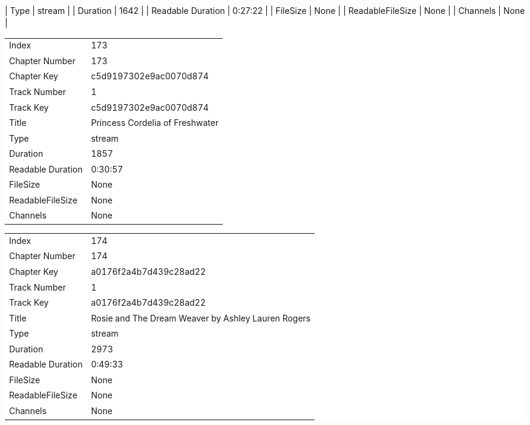 | Type | stream |
| Duration | 1642 |
| Readable Duration | 0:27:22 |
| FileSize | None |
| ReadableFileSize | None |
| Channels | None |

|  |  |
| - | - |
| Index | 173 |
| Chapter Number | 173 |
| Chapter Key | c5d9197302e9ac0070d874 |
| Track Number | 1 |
| Track Key | c5d9197302e9ac0070d874 |
| Title | Princess Cordelia of Freshwater |
| Type | stream |
| Duration | 1857 |
| Readable Duration | 0:30:57 |
| FileSize | None |
| ReadableFileSize | None |
| Channels | None |

|  |  |
| - | - |
| Index | 174 |
| Chapter Number | 174 |
| Chapter Key | a0176f2a4b7d439c28ad22 |
| Track Number | 1 |
| Track Key | a0176f2a4b7d439c28ad22 |
| Title | Rosie and The Dream Weaver by Ashley Lauren Rogers |
| Type | stream |
| Duration | 2973 |
| Readable Duration | 0:49:33 |
| FileSize | None |
| ReadableFileSize | None |
| Channels | None |
